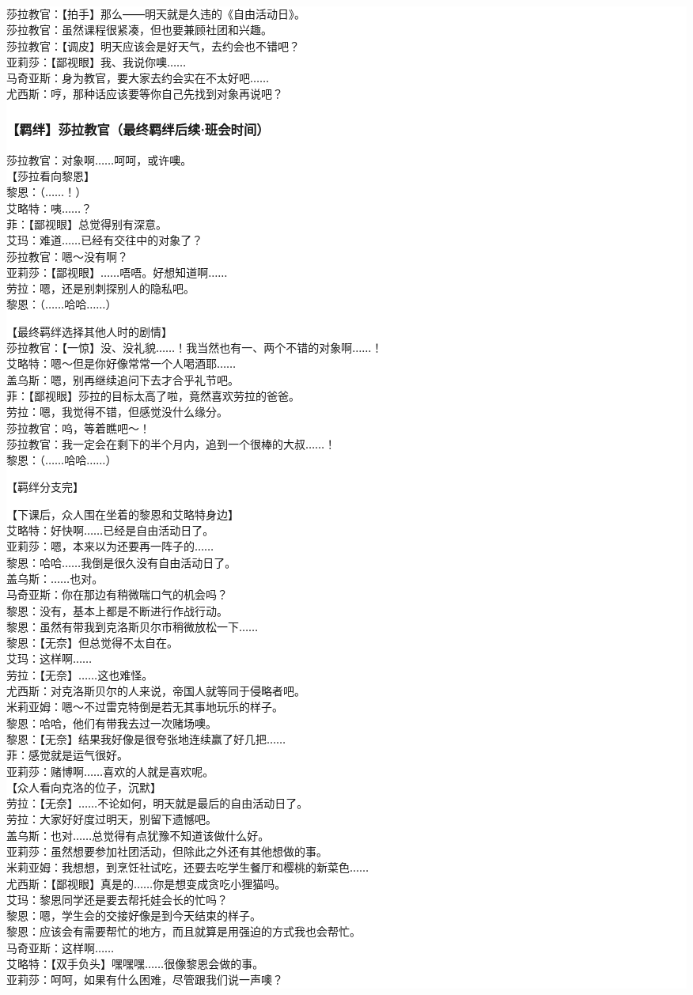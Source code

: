 莎拉教官：【拍手】那么——明天就是久违的《自由活动日》。  
莎拉教官：虽然课程很紧凑，但也要兼顾社团和兴趣。  
莎拉教官：【调皮】明天应该会是好天气，去约会也不错吧？  
亚莉莎：【鄙视眼】我、我说你噢……  
马奇亚斯：身为教官，要大家去约会实在不太好吧……  
尤西斯：哼，那种话应该要等你自己先找到对象再说吧？  
  
### 【羁绊】莎拉教官（最终羁绊后续·班会时间）  
莎拉教官：对象啊……呵呵，或许噢。  
【莎拉看向黎恩】  
黎恩：（……！）  
艾略特：咦……？  
菲：【鄙视眼】总觉得别有深意。  
艾玛：难道……已经有交往中的对象了？  
莎拉教官：嗯～没有啊？  
亚莉莎：【鄙视眼】……唔唔。好想知道啊……  
劳拉：嗯，还是别刺探别人的隐私吧。  
黎恩：（……哈哈……）  
  
【最终羁绊选择其他人时的剧情】  
莎拉教官：【一惊】没、没礼貌……！我当然也有一、两个不错的对象啊……！  
艾略特：嗯～但是你好像常常一个人喝酒耶……  
盖乌斯：嗯，别再继续追问下去才合乎礼节吧。  
菲：【鄙视眼】莎拉的目标太高了啦，竟然喜欢劳拉的爸爸。  
劳拉：嗯，我觉得不错，但感觉没什么缘分。  
莎拉教官：呜，等着瞧吧～！  
莎拉教官：我一定会在剩下的半个月内，追到一个很棒的大叔……！  
黎恩：（……哈哈……）  
  
【羁绊分支完】  
  
【下课后，众人围在坐着的黎恩和艾略特身边】  
艾略特：好快啊……已经是自由活动日了。  
亚莉莎：嗯，本来以为还要再一阵子的……  
黎恩：哈哈……我倒是很久没有自由活动日了。  
盖乌斯：……也对。  
马奇亚斯：你在那边有稍微喘口气的机会吗？  
黎恩：没有，基本上都是不断进行作战行动。  
黎恩：虽然有带我到克洛斯贝尔市稍微放松一下……  
黎恩：【无奈】但总觉得不太自在。  
艾玛：这样啊……  
劳拉：【无奈】……这也难怪。  
尤西斯：对克洛斯贝尔的人来说，帝国人就等同于侵略者吧。  
米莉亚姆：嗯～不过雷克特倒是若无其事地玩乐的样子。  
黎恩：哈哈，他们有带我去过一次赌场噢。  
黎恩：【无奈】结果我好像是很夸张地连续赢了好几把……  
菲：感觉就是运气很好。  
亚莉莎：赌博啊……喜欢的人就是喜欢呢。  
【众人看向克洛的位子，沉默】  
劳拉：【无奈】……不论如何，明天就是最后的自由活动日了。  
劳拉：大家好好度过明天，别留下遗憾吧。  
盖乌斯：也对……总觉得有点犹豫不知道该做什么好。  
亚莉莎：虽然想要参加社团活动，但除此之外还有其他想做的事。  
米莉亚姆：我想想，到烹饪社试吃，还要去吃学生餐厅和樱桃的新菜色……  
尤西斯：【鄙视眼】真是的……你是想变成贪吃小狸猫吗。  
艾玛：黎恩同学还是要去帮托娃会长的忙吗？  
黎恩：嗯，学生会的交接好像是到今天结束的样子。  
黎恩：应该会有需要帮忙的地方，而且就算是用强迫的方式我也会帮忙。  
马奇亚斯：这样啊……  
艾略特：【双手负头】嘿嘿嘿……很像黎恩会做的事。  
亚莉莎：呵呵，如果有什么困难，尽管跟我们说一声噢？  
  